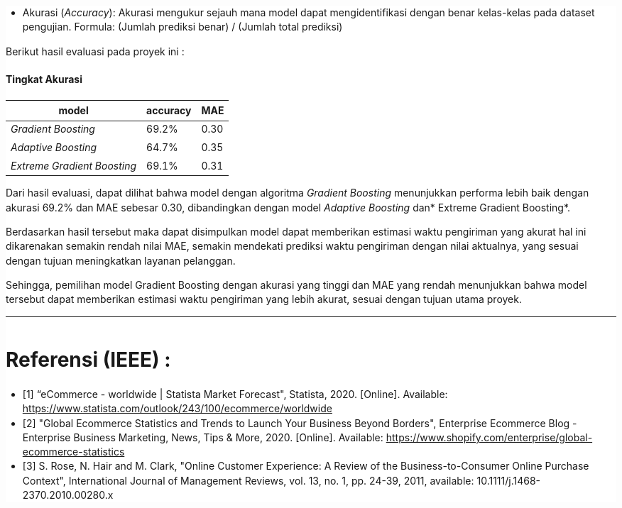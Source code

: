 * Akurasi (*Accuracy*):
  Akurasi mengukur sejauh mana model dapat mengidentifikasi dengan benar kelas-kelas pada dataset pengujian.
  Formula: (Jumlah prediksi benar) / (Jumlah total prediksi)


Berikut hasil evaluasi pada proyek ini :

#### Tingkat Akurasi

  | model    | accuracy | MAE |
  |----------|----------|----------|
  | *Gradient Boosting*  | 69.2% |0.30|
  | *Adaptive Boosting* | 64.7% | 0.35 |
  | *Extreme Gradient Boosting* | 69.1% | 0.31|


Dari hasil evaluasi, dapat dilihat bahwa model dengan algoritma *Gradient Boosting* menunjukkan performa lebih baik dengan akurasi 69.2% dan MAE sebesar 0.30, dibandingkan dengan model *Adaptive Boosting* dan* Extreme Gradient Boosting*.

Berdasarkan hasil tersebut maka dapat disimpulkan model dapat memberikan estimasi waktu pengiriman yang akurat hal ini dikarenakan semakin rendah nilai MAE, semakin mendekati prediksi waktu pengiriman dengan nilai aktualnya, yang sesuai dengan tujuan meningkatkan layanan pelanggan.

Sehingga, pemilihan model Gradient Boosting dengan akurasi yang tinggi dan MAE yang rendah menunjukkan bahwa model tersebut dapat memberikan estimasi waktu pengiriman yang lebih akurat, sesuai dengan tujuan utama proyek. 

---
# Referensi (IEEE)  :

* [1] “eCommerce - worldwide | Statista Market Forecast", Statista, 2020. [Online]. Available: https://www.statista.com/outlook/243/100/ecommerce/worldwide
* [2] "Global Ecommerce Statistics and Trends to Launch Your Business Beyond Borders", Enterprise Ecommerce Blog - Enterprise Business Marketing, News, Tips & More, 2020. [Online]. Available: https://www.shopify.com/enterprise/global-ecommerce-statistics
* [3] S. Rose, N. Hair and M. Clark, "Online Customer Experience: A Review of the Business-to-Consumer Online Purchase Context", International Journal of Management Reviews, vol. 13, no. 1, pp. 24-39, 2011, available: 10.1111/j.1468-2370.2010.00280.x